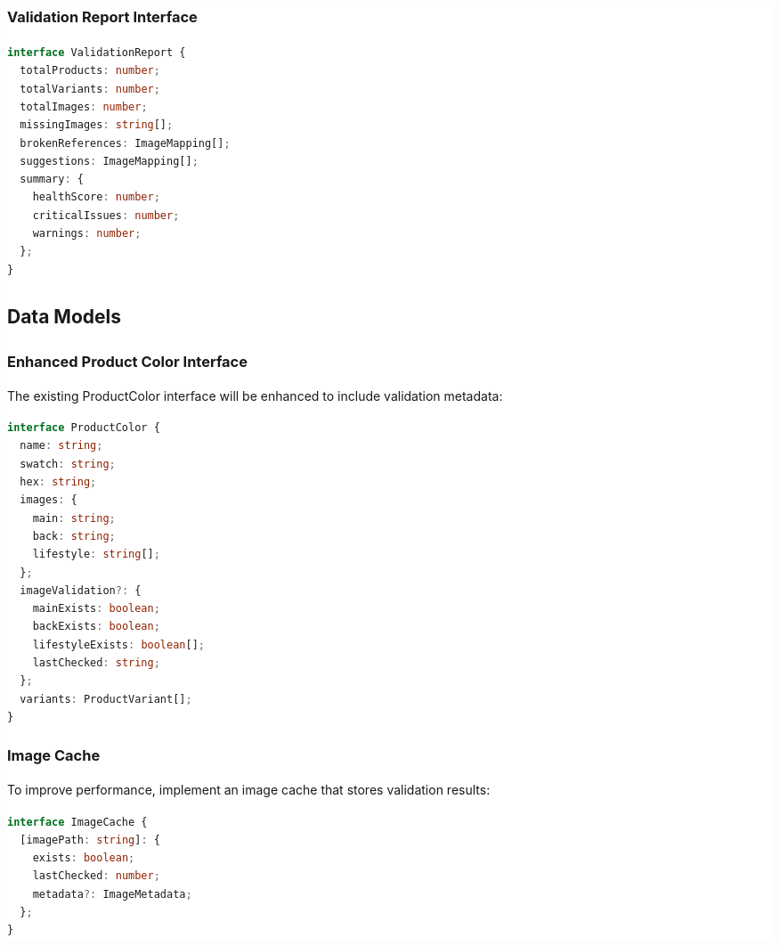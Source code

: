 ### Validation Report Interface
```typescript
interface ValidationReport {
  totalProducts: number;
  totalVariants: number;
  totalImages: number;
  missingImages: string[];
  brokenReferences: ImageMapping[];
  suggestions: ImageMapping[];
  summary: {
    healthScore: number;
    criticalIssues: number;
    warnings: number;
  };
}
```

## Data Models

### Enhanced Product Color Interface
The existing ProductColor interface will be enhanced to include validation metadata:

```typescript
interface ProductColor {
  name: string;
  swatch: string;
  hex: string;
  images: {
    main: string;
    back: string;
    lifestyle: string[];
  };
  imageValidation?: {
    mainExists: boolean;
    backExists: boolean;
    lifestyleExists: boolean[];
    lastChecked: string;
  };
  variants: ProductVariant[];
}
```

### Image Cache
To improve performance, implement an image cache that stores validation results:

```typescript
interface ImageCache {
  [imagePath: string]: {
    exists: boolean;
    lastChecked: number;
    metadata?: ImageMetadata;
  };
}
```
